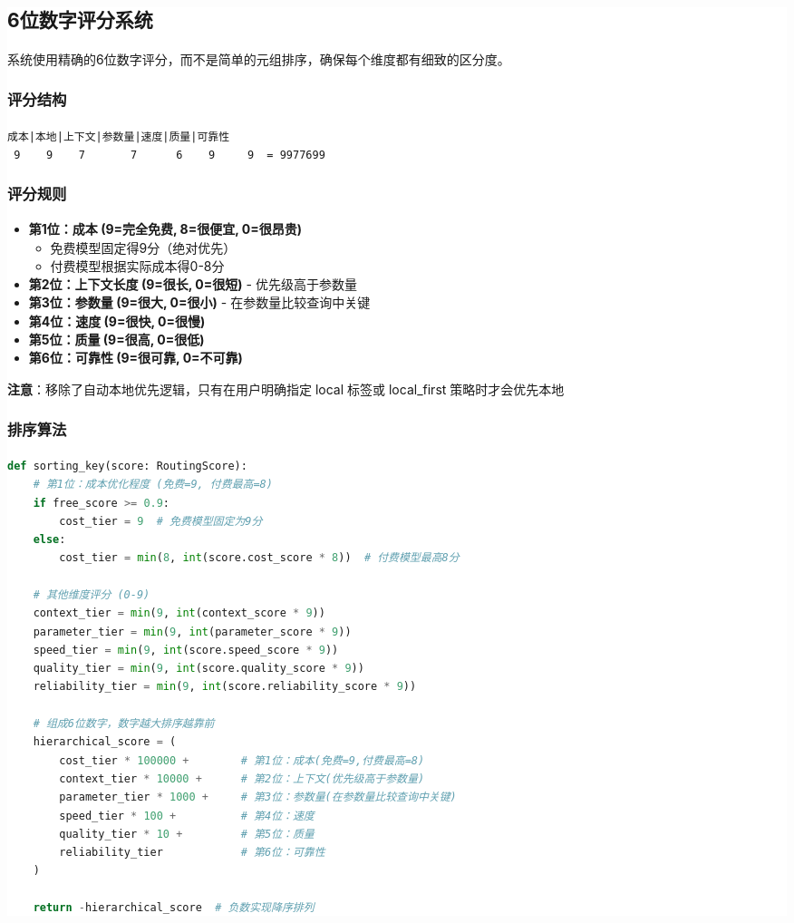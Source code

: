 ## 6位数字评分系统

系统使用精确的6位数字评分，而不是简单的元组排序，确保每个维度都有细致的区分度。

### 评分结构
```
成本|本地|上下文|参数量|速度|质量|可靠性
 9    9    7       7      6    9     9  = 9977699
```

### 评分规则
- **第1位：成本 (9=完全免费, 8=很便宜, 0=很昂贵)**
  - 免费模型固定得9分（绝对优先）
  - 付费模型根据实际成本得0-8分
- **第2位：上下文长度 (9=很长, 0=很短)** - 优先级高于参数量
- **第3位：参数量 (9=很大, 0=很小)** - 在参数量比较查询中关键
- **第4位：速度 (9=很快, 0=很慢)**
- **第5位：质量 (9=很高, 0=很低)**
- **第6位：可靠性 (9=很可靠, 0=不可靠)**

**注意**：移除了自动本地优先逻辑，只有在用户明确指定 local 标签或 local_first 策略时才会优先本地

### 排序算法

```python
def sorting_key(score: RoutingScore):
    # 第1位：成本优化程度 (免费=9, 付费最高=8)
    if free_score >= 0.9:
        cost_tier = 9  # 免费模型固定为9分
    else:
        cost_tier = min(8, int(score.cost_score * 8))  # 付费模型最高8分
    
    # 其他维度评分 (0-9)
    context_tier = min(9, int(context_score * 9))
    parameter_tier = min(9, int(parameter_score * 9))
    speed_tier = min(9, int(score.speed_score * 9))
    quality_tier = min(9, int(score.quality_score * 9))
    reliability_tier = min(9, int(score.reliability_score * 9))
    
    # 组成6位数字，数字越大排序越靠前
    hierarchical_score = (
        cost_tier * 100000 +        # 第1位：成本(免费=9,付费最高=8)
        context_tier * 10000 +      # 第2位：上下文(优先级高于参数量)
        parameter_tier * 1000 +     # 第3位：参数量(在参数量比较查询中关键)
        speed_tier * 100 +          # 第4位：速度
        quality_tier * 10 +         # 第5位：质量
        reliability_tier            # 第6位：可靠性
    )
    
    return -hierarchical_score  # 负数实现降序排列
```
